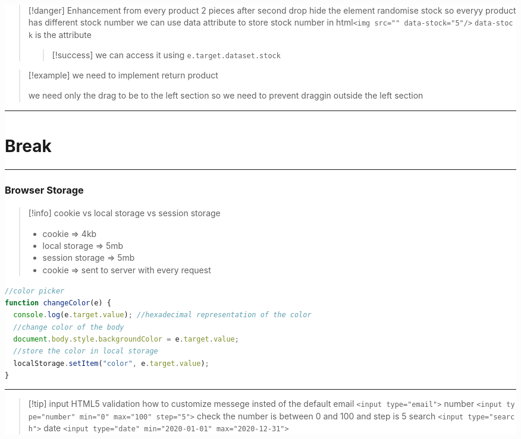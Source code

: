 > [!danger] Enhancement
> from every product 2 pieces
> after second drop hide the element
> randomise stock so everyy product has different stock number
> we can use data attribute to store stock number in html`<img src="" data-stock="5"/>` `data-stock` is the attribute
>
> > [!success] we can access it using `e.target.dataset.stock`

> [!example] we need to implement return product
>
> we need only the drag to be to the left section so we need to prevent draggin outside the left section

---

# Break

---

### Browser Storage

> [!info] cookie vs local storage vs session storage
>
> - cookie => 4kb
> - local storage => 5mb
> - session storage => 5mb
> - cookie => sent to server with every request

```js
//color picker
function changeColor(e) {
  console.log(e.target.value); //hexadecimal representation of the color
  //change color of the body
  document.body.style.backgroundColor = e.target.value;
  //store the color in local storage
  localStorage.setItem("color", e.target.value);
}
```

---

> [!tip] input HTML5 validation
> how to customize messege insted of the default
> email
> `<input type="email">`
> number
> `<input type="number" min="0" max="100" step="5">` check the number is between 0 and 100 and step is 5
> search
> `<input type="search">`
> date
> `<input type="date" min="2020-01-01" max="2020-12-31">`
